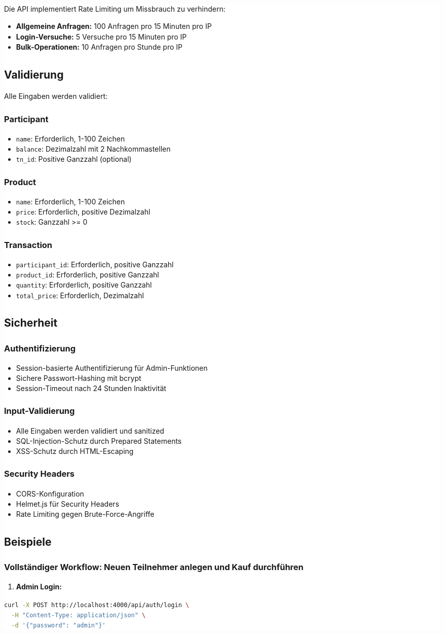 Die API implementiert Rate Limiting um Missbrauch zu verhindern:

- **Allgemeine Anfragen:** 100 Anfragen pro 15 Minuten pro IP
- **Login-Versuche:** 5 Versuche pro 15 Minuten pro IP
- **Bulk-Operationen:** 10 Anfragen pro Stunde pro IP

## Validierung

Alle Eingaben werden validiert:

### Participant
- `name`: Erforderlich, 1-100 Zeichen
- `balance`: Dezimalzahl mit 2 Nachkommastellen
- `tn_id`: Positive Ganzzahl (optional)

### Product
- `name`: Erforderlich, 1-100 Zeichen
- `price`: Erforderlich, positive Dezimalzahl
- `stock`: Ganzzahl >= 0

### Transaction
- `participant_id`: Erforderlich, positive Ganzzahl
- `product_id`: Erforderlich, positive Ganzzahl
- `quantity`: Erforderlich, positive Ganzzahl
- `total_price`: Erforderlich, Dezimalzahl

## Sicherheit

### Authentifizierung
- Session-basierte Authentifizierung für Admin-Funktionen
- Sichere Passwort-Hashing mit bcrypt
- Session-Timeout nach 24 Stunden Inaktivität

### Input-Validierung
- Alle Eingaben werden validiert und sanitized
- SQL-Injection-Schutz durch Prepared Statements
- XSS-Schutz durch HTML-Escaping

### Security Headers
- CORS-Konfiguration
- Helmet.js für Security Headers
- Rate Limiting gegen Brute-Force-Angriffe

## Beispiele

### Vollständiger Workflow: Neuen Teilnehmer anlegen und Kauf durchführen

1. **Admin Login:**
```bash
curl -X POST http://localhost:4000/api/auth/login \
  -H "Content-Type: application/json" \
  -d '{"password": "admin"}'
```
